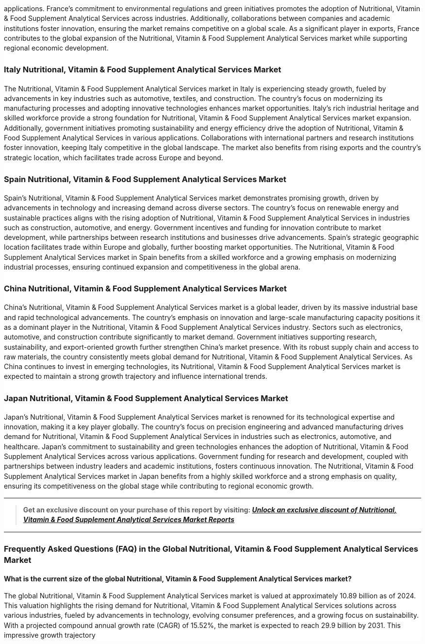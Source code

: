 applications. France&rsquo;s commitment to environmental regulations and green initiatives promotes the adoption of Nutritional, Vitamin & Food Supplement Analytical Services across industries. Additionally, collaborations between companies and academic institutions foster innovation, ensuring the market remains competitive on a global scale. As a significant player in exports, France contributes to the global expansion of the Nutritional, Vitamin & Food Supplement Analytical Services market while supporting regional economic development.</p><h3>Italy Nutritional, Vitamin & Food Supplement Analytical Services Market</h3><p>The Nutritional, Vitamin & Food Supplement Analytical Services market in Italy is experiencing steady growth, fueled by advancements in key industries such as automotive, textiles, and construction. The country&rsquo;s focus on modernizing its manufacturing processes and adopting innovative technologies enhances market opportunities. Italy&rsquo;s rich industrial heritage and skilled workforce provide a strong foundation for Nutritional, Vitamin & Food Supplement Analytical Services market expansion. Additionally, government initiatives promoting sustainability and energy efficiency drive the adoption of Nutritional, Vitamin & Food Supplement Analytical Services in various applications. Collaborations with international partners and research institutions foster innovation, keeping Italy competitive in the global landscape. The market also benefits from rising exports and the country&rsquo;s strategic location, which facilitates trade across Europe and beyond.</p><h3>Spain Nutritional, Vitamin & Food Supplement Analytical Services Market</h3><p>Spain&rsquo;s Nutritional, Vitamin & Food Supplement Analytical Services market demonstrates promising growth, driven by advancements in technology and increasing demand across diverse sectors. The country&rsquo;s focus on renewable energy and sustainable practices aligns with the rising adoption of Nutritional, Vitamin & Food Supplement Analytical Services in industries such as construction, automotive, and energy. Government incentives and funding for innovation contribute to market development, while partnerships between research institutions and businesses drive advancements. Spain&rsquo;s strategic geographic location facilitates trade within Europe and globally, further boosting market opportunities. The Nutritional, Vitamin & Food Supplement Analytical Services market in Spain benefits from a skilled workforce and a growing emphasis on modernizing industrial processes, ensuring continued expansion and competitiveness in the global arena.</p><h3>China Nutritional, Vitamin & Food Supplement Analytical Services Market</h3><p>China&rsquo;s Nutritional, Vitamin & Food Supplement Analytical Services market is a global leader, driven by its massive industrial base and rapid technological advancements. The country&rsquo;s emphasis on innovation and large-scale manufacturing capacity positions it as a dominant player in the Nutritional, Vitamin & Food Supplement Analytical Services industry. Sectors such as electronics, automotive, and construction contribute significantly to market demand. Government initiatives supporting research, sustainability, and export-oriented growth further strengthen China&rsquo;s market presence. With its robust supply chain and access to raw materials, the country consistently meets global demand for Nutritional, Vitamin & Food Supplement Analytical Services. As China continues to invest in emerging technologies, its Nutritional, Vitamin & Food Supplement Analytical Services market is expected to maintain a strong growth trajectory and influence international trends.</p><h3>Japan Nutritional, Vitamin & Food Supplement Analytical Services Market</h3><p>Japan&rsquo;s Nutritional, Vitamin & Food Supplement Analytical Services market is renowned for its technological expertise and innovation, making it a key player globally. The country&rsquo;s focus on precision engineering and advanced manufacturing drives demand for Nutritional, Vitamin & Food Supplement Analytical Services in industries such as electronics, automotive, and healthcare. Japan&rsquo;s commitment to sustainability and green technologies enhances the adoption of Nutritional, Vitamin & Food Supplement Analytical Services across various applications. Government funding for research and development, coupled with partnerships between industry leaders and academic institutions, fosters continuous innovation. The Nutritional, Vitamin & Food Supplement Analytical Services market in Japan benefits from a highly skilled workforce and a strong emphasis on quality, ensuring its competitiveness on the global stage while contributing to regional economic growth.</p><hr /><blockquote><p><strong>Get an exclusive discount on your purchase of this report by visiting: <em><a href="://marketresearchpulse.com/ask-for-discount/84029?utm_source=Github&amp;utm_medium=022">Unlock an exclusive discount of Nutritional, Vitamin & Food Supplement Analytical Services Market Reports</a></em>&nbsp;</strong></p></blockquote><hr /><h3>Frequently Asked Questions (FAQ) in the Global Nutritional, Vitamin & Food Supplement Analytical Services Market</h3><p><strong>What is the current size of the global Nutritional, Vitamin & Food Supplement Analytical Services market?</strong></p><p>The global Nutritional, Vitamin & Food Supplement Analytical Services market is valued at approximately 10.89 billion as of 2024. This valuation highlights the rising demand for Nutritional, Vitamin & Food Supplement Analytical Services solutions across various industries, fueled by advancements in technology, evolving consumer preferences, and a growing focus on sustainability. With a projected compound annual growth rate (CAGR) of 15.52%, the market is expected to reach 29.9 billion by 2031. This impressive growth trajectory